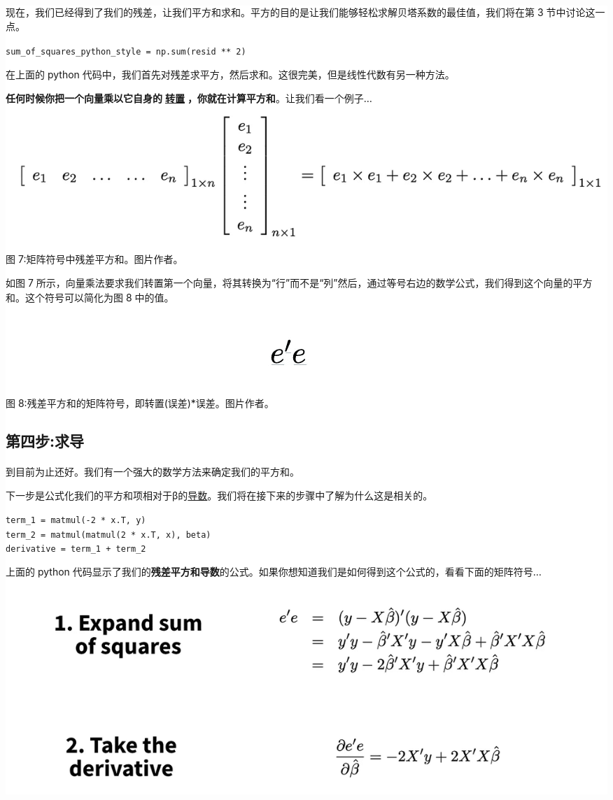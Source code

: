 现在，我们已经得到了我们的残差，让我们平方和求和。平方的目的是让我们能够轻松求解贝塔系数的最佳值，我们将在第 3 节中讨论这一点。

```
sum_of_squares_python_style = np.sum(resid ** 2)
```

在上面的 python 代码中，我们首先对残差求平方，然后求和。这很完美，但是线性代数有另一种方法。

**任何时候你把一个向量乘以它自身的** [**转置**](https://www.youtube.com/watch?v=TZrKrNVhbjI&ab_channel=KhanAcademy) **，你就在计算平方和**。让我们看一个例子…

![](img/26eb16be515c73d4baa965771c99b793.png)

图 7:矩阵符号中残差平方和。图片作者。

如图 7 所示，向量乘法要求我们转置第一个向量，将其转换为“行”而不是“列”然后，通过等号右边的数学公式，我们得到这个向量的平方和。这个符号可以简化为图 8 中的值。

![](img/e53dd663cfdb85a51757ada09863a870.png)

图 8:残差平方和的矩阵符号，即转置(误差)*误差。图片作者。

## 第四步:求导

到目前为止还好。我们有一个强大的数学方法来确定我们的平方和。

下一步是公式化我们的平方和项相对于β的[导数](https://www.youtube.com/watch?v=N2PpRnFqnqY&ab_channel=KhanAcademy)。我们将在接下来的步骤中了解为什么这是相关的。

```
term_1 = matmul(-2 * x.T, y)
term_2 = matmul(matmul(2 * x.T, x), beta)
derivative = term_1 + term_2
```

上面的 python 代码显示了我们的**残差平方和导数**的公式。如果你想知道我们是如何得到这个公式的，看看下面的矩阵符号…

![](img/ea2880a07fb8a85350647a4dec9bfec7.png)
